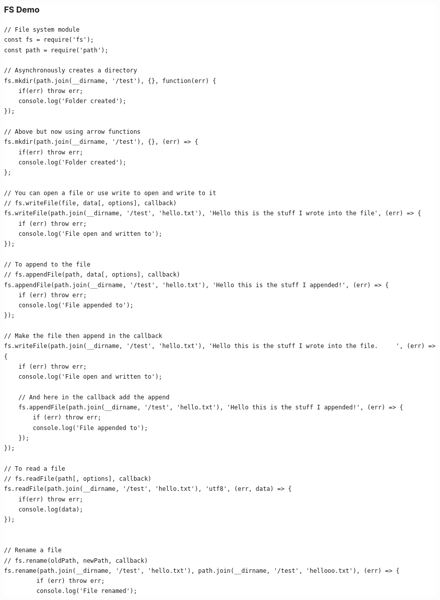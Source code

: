 ### FS Demo

```
// File system module
const fs = require('fs');
const path = require('path');

// Asynchronously creates a directory
fs.mkdir(path.join(__dirname, '/test'), {}, function(err) {
    if(err) throw err;
    console.log('Folder created');
});

// Above but now using arrow functions
fs.mkdir(path.join(__dirname, '/test'), {}, (err) => {
    if(err) throw err;
    console.log('Folder created');
};

// You can open a file or use write to open and write to it
// fs.writeFile(file, data[, options], callback)
fs.writeFile(path.join(__dirname, '/test', 'hello.txt'), 'Hello this is the stuff I wrote into the file', (err) => {
    if (err) throw err;
    console.log('File open and written to');
});

// To append to the file
// fs.appendFile(path, data[, options], callback)
fs.appendFile(path.join(__dirname, '/test', 'hello.txt'), 'Hello this is the stuff I appended!', (err) => {
    if (err) throw err;
    console.log('File appended to');
});

// Make the file then append in the callback
fs.writeFile(path.join(__dirname, '/test', 'hello.txt'), 'Hello this is the stuff I wrote into the file.     ', (err) => {
    if (err) throw err;
    console.log('File open and written to');

    // And here in the callback add the append
    fs.appendFile(path.join(__dirname, '/test', 'hello.txt'), 'Hello this is the stuff I appended!', (err) => {
        if (err) throw err;
        console.log('File appended to');
    });
});

// To read a file
// fs.readFile(path[, options], callback)
fs.readFile(path.join(__dirname, '/test', 'hello.txt'), 'utf8', (err, data) => {
    if(err) throw err;
    console.log(data);
});


// Rename a file
// fs.rename(oldPath, newPath, callback)
fs.rename(path.join(__dirname, '/test', 'hello.txt'), path.join(__dirname, '/test', 'hellooo.txt'), (err) => {
         if (err) throw err;
         console.log('File renamed');
```